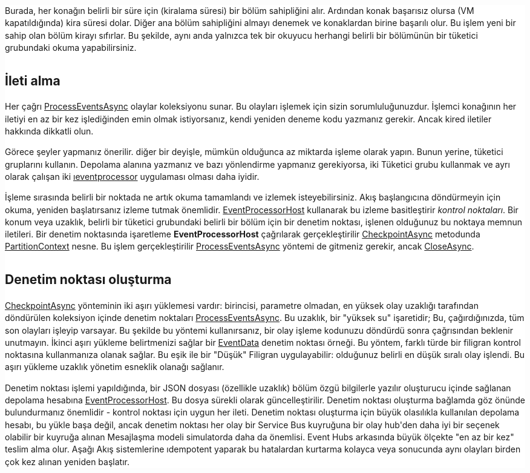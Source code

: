 Burada, her konağın belirli bir süre için (kiralama süresi) bir bölüm sahipliğini alır. Ardından konak başarısız olursa (VM kapatıldığında) kira süresi dolar. Diğer ana bölüm sahipliğini almayı denemek ve konaklardan birine başarılı olur. Bu işlem yeni bir sahip olan bölüm kirayı sıfırlar. Bu şekilde, aynı anda yalnızca tek bir okuyucu herhangi belirli bir bölümünün bir tüketici grubundaki okuma yapabilirsiniz.

## <a name="receive-messages"></a>İleti alma

Her çağrı [ProcessEventsAsync](/dotnet/api/microsoft.azure.eventhubs.processor.ieventprocessor.processeventsasync) olaylar koleksiyonu sunar. Bu olayları işlemek için sizin sorumluluğunuzdur. İşlemci konağının her iletiyi en az bir kez işlediğinden emin olmak istiyorsanız, kendi yeniden deneme kodu yazmanız gerekir. Ancak kired iletiler hakkında dikkatli olun.

Görece şeyler yapmanız önerilir. diğer bir deyişle, mümkün olduğunca az miktarda işleme olarak yapın. Bunun yerine, tüketici gruplarını kullanın. Depolama alanına yazmanız ve bazı yönlendirme yapmanız gerekiyorsa, iki Tüketici grubu kullanmak ve ayrı olarak çalışan iki [ıeventprocessor](/dotnet/api/microsoft.azure.eventhubs.processor.ieventprocessor) uygulaması olması daha iyidir.

İşleme sırasında belirli bir noktada ne artık okuma tamamlandı ve izlemek isteyebilirsiniz. Akış başlangıcına döndürmeyin için okuma, yeniden başlatırsanız izleme tutmak önemlidir. [EventProcessorHost](/dotnet/api/microsoft.azure.eventhubs.processor.eventprocessorhost) kullanarak bu izleme basitleştirir *kontrol noktaları*. Bir konum veya uzaklık, belirli bir tüketici grubundaki belirli bir bölüm için bir denetim noktası, işlenen olduğunuz bu noktaya memnun iletileri. Bir denetim noktasında işaretleme **EventProcessorHost** çağrılarak gerçekleştirilir [CheckpointAsync](/dotnet/api/microsoft.azure.eventhubs.processor.partitioncontext.checkpointasync) metodunda [PartitionContext](/dotnet/api/microsoft.azure.eventhubs.processor.partitioncontext) nesne. Bu işlem gerçekleştirilir [ProcessEventsAsync](/dotnet/api/microsoft.azure.eventhubs.processor.ieventprocessor.processeventsasync) yöntemi de gitmeniz gerekir, ancak [CloseAsync](/dotnet/api/microsoft.azure.eventhubs.eventhubclient.closeasync).

## <a name="checkpointing"></a>Denetim noktası oluşturma

[CheckpointAsync](/dotnet/api/microsoft.azure.eventhubs.processor.partitioncontext.checkpointasync) yönteminin iki aşırı yüklemesi vardır: birincisi, parametre olmadan, en yüksek olay uzaklığı tarafından döndürülen koleksiyon içinde denetim noktaları [ProcessEventsAsync](/dotnet/api/microsoft.azure.eventhubs.processor.ieventprocessor.processeventsasync). Bu uzaklık, bir "yüksek su" işaretidir; Bu, çağırdığınızda, tüm son olayları işleyip varsayar. Bu şekilde bu yöntemi kullanırsanız, bir olay işleme kodunuzu döndürdü sonra çağrısından beklenir unutmayın. İkinci aşırı yükleme belirtmenizi sağlar bir [EventData](/dotnet/api/microsoft.azure.eventhubs.eventdata) denetim noktası örneği. Bu yöntem, farklı türde bir filigran kontrol noktasına kullanmanıza olanak sağlar. Bu eşik ile bir "Düşük" Filigran uygulayabilir: olduğunuz belirli en düşük sıralı olay işlendi. Bu aşırı yükleme uzaklık yönetim esneklik olanağı sağlanır.

Denetim noktası işlemi yapıldığında, bir JSON dosyası (özellikle uzaklık) bölüm özgü bilgilerle yazılır oluşturucu içinde sağlanan depolama hesabına [EventProcessorHost](/dotnet/api/microsoft.azure.eventhubs.processor.eventprocessorhost). Bu dosya sürekli olarak güncelleştirilir. Denetim noktası oluşturma bağlamda göz önünde bulundurmanız önemlidir - kontrol noktası için uygun her ileti. Denetim noktası oluşturma için büyük olasılıkla kullanılan depolama hesabı, bu yükle başa değil, ancak denetim noktası her olay bir Service Bus kuyruğuna bir olay hub'den daha iyi bir seçenek olabilir bir kuyruğa alınan Mesajlaşma modeli simulatorda daha da önemlisi. Event Hubs arkasında büyük ölçekte "en az bir kez" teslim alma olur. Aşağı Akış sistemlerine ıdempotent yaparak bu hatalardan kurtarma kolayca veya sonucunda aynı olayları birden çok kez alınan yeniden başlatır.
